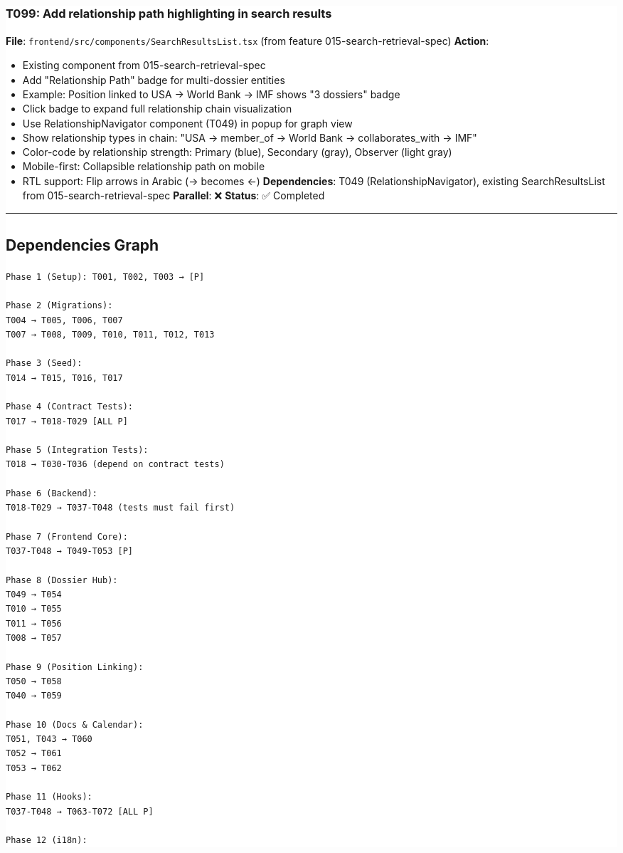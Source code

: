 ### T099: Add relationship path highlighting in search results
**File**: `frontend/src/components/SearchResultsList.tsx` (from feature 015-search-retrieval-spec)
**Action**:
- Existing component from 015-search-retrieval-spec
- Add "Relationship Path" badge for multi-dossier entities
- Example: Position linked to USA → World Bank → IMF shows "3 dossiers" badge
- Click badge to expand full relationship chain visualization
- Use RelationshipNavigator component (T049) in popup for graph view
- Show relationship types in chain: "USA → member_of → World Bank → collaborates_with → IMF"
- Color-code by relationship strength: Primary (blue), Secondary (gray), Observer (light gray)
- Mobile-first: Collapsible relationship path on mobile
- RTL support: Flip arrows in Arabic (→ becomes ←)
**Dependencies**: T049 (RelationshipNavigator), existing SearchResultsList from 015-search-retrieval-spec
**Parallel**: ❌
**Status**: ✅ Completed

---

## Dependencies Graph

```
Phase 1 (Setup): T001, T002, T003 → [P]

Phase 2 (Migrations):
T004 → T005, T006, T007
T007 → T008, T009, T010, T011, T012, T013

Phase 3 (Seed):
T014 → T015, T016, T017

Phase 4 (Contract Tests):
T017 → T018-T029 [ALL P]

Phase 5 (Integration Tests):
T018 → T030-T036 (depend on contract tests)

Phase 6 (Backend):
T018-T029 → T037-T048 (tests must fail first)

Phase 7 (Frontend Core):
T037-T048 → T049-T053 [P]

Phase 8 (Dossier Hub):
T049 → T054
T010 → T055
T011 → T056
T008 → T057

Phase 9 (Position Linking):
T050 → T058
T040 → T059

Phase 10 (Docs & Calendar):
T051, T043 → T060
T052 → T061
T053 → T062

Phase 11 (Hooks):
T037-T048 → T063-T072 [ALL P]

Phase 12 (i18n):
```